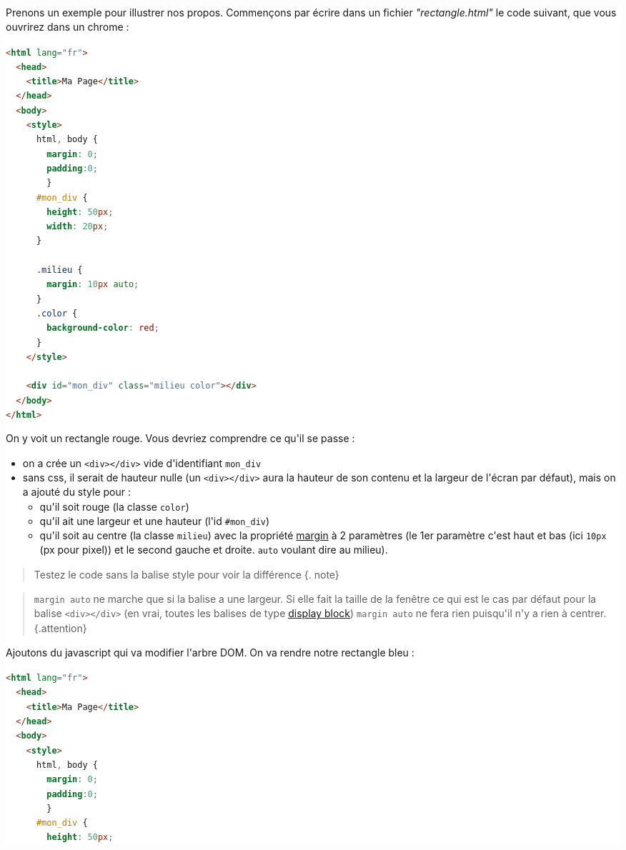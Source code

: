 Prenons un exemple pour illustrer nos propos. Commençons par écrire dans un fichier *"rectangle.html"* le code suivant, que vous ouvrirez dans un chrome :

~~~html
<html lang="fr">
  <head>
    <title>Ma Page</title>
  </head>
  <body>
    <style>
      html, body {
        margin: 0;
        padding:0;
        }
      #mon_div {
        height: 50px;
        width: 20px;
      }

      .milieu {
        margin: 10px auto;
      }
      .color {
        background-color: red;
      }
    </style>

    <div id="mon_div" class="milieu color"></div>
  </body>
</html>
~~~

On y voit un rectangle rouge. Vous devriez comprendre ce qu'il se passe : 
* on a crée un `<div></div>` vide d'identifiant `mon_div`
* sans css, il serait de hauteur nulle (un `<div></div>` aura la hauteur de son contenu et la largeur de l'écran par défaut), mais on a ajouté du style pour :
  * qu'il soit rouge (la classe `color`)
  * qu'il ait une largeur et une hauteur (l'id `#mon_div`)
  * qu'il soit au centre (la classe `milieu`) avec la propriété [margin](https://www.w3schools.com/css/css_margin.asp) à 2 paramètres (le 1er paramètre c'est haut et bas (ici `10px` (px pour pixel)) et le second gauche et droite. `auto` voulant dire au milieu).

>Testez le code sans la balise style pour voir la différence 
{. note}


> `margin auto` ne marche que si la balise a une largeur. Si elle fait la taille de la fenêtre ce qui est le cas par défaut pour la balise `<div></div>` (en vrai, toutes les balises de type [display block](https://developer.mozilla.org/fr/docs/Glossary/Block/CSS)) `margin auto` ne fera rien puisqu'il n'y a rien à centrer.
{.attention}

Ajoutons du javascript qui va modifier l'arbre DOM. On va rendre notre rectangle bleu : 

~~~html
<html lang="fr">
  <head>
    <title>Ma Page</title>
  </head>
  <body>
    <style>
      html, body {
        margin: 0;
        padding:0;
        }
      #mon_div {
        height: 50px;
~~~